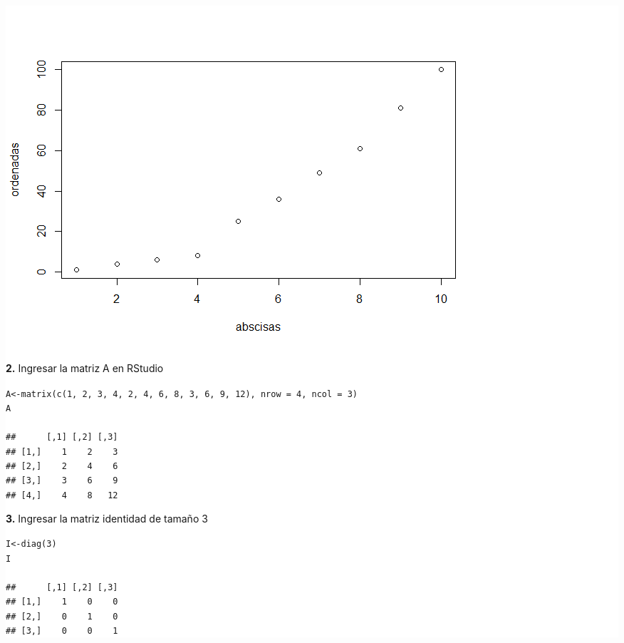 ![](Tarea-1---Grupo-13_files/figure-markdown_strict/unnamed-chunk-34-1.png)

**2.** Ingresar la matriz A en RStudio

    A<-matrix(c(1, 2, 3, 4, 2, 4, 6, 8, 3, 6, 9, 12), nrow = 4, ncol = 3)
    A

    ##      [,1] [,2] [,3]
    ## [1,]    1    2    3
    ## [2,]    2    4    6
    ## [3,]    3    6    9
    ## [4,]    4    8   12

**3.** Ingresar la matriz identidad de tamaño 3

    I<-diag(3)
    I

    ##      [,1] [,2] [,3]
    ## [1,]    1    0    0
    ## [2,]    0    1    0
    ## [3,]    0    0    1
